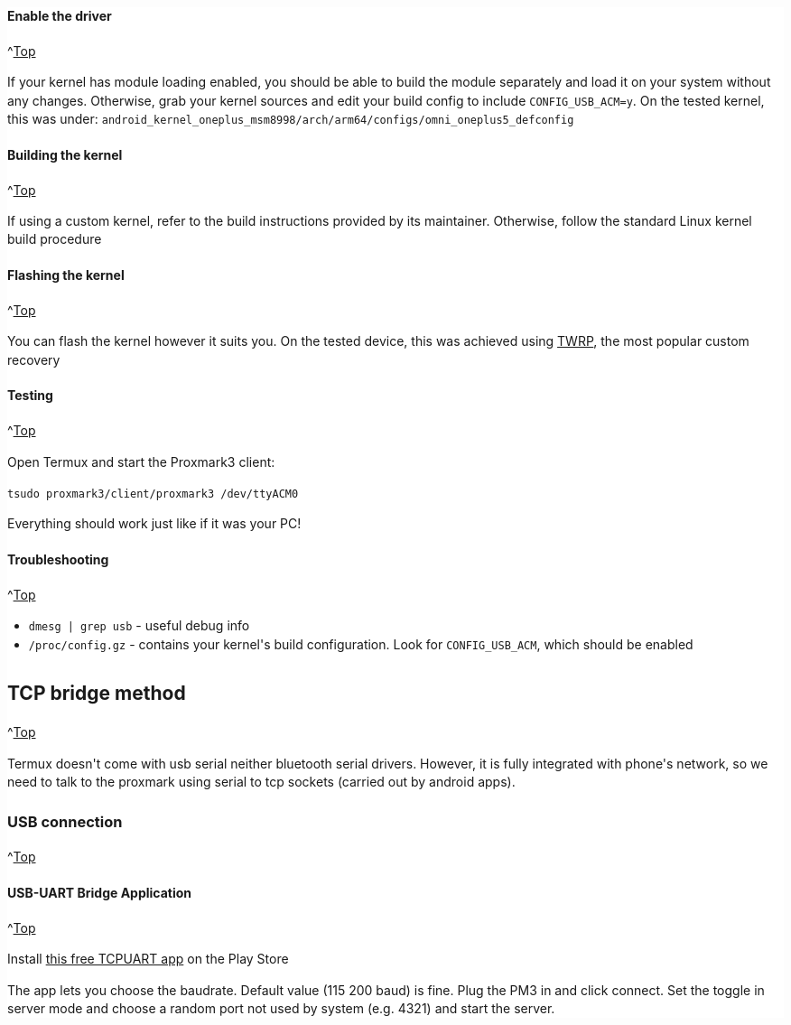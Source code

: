 #### Enable the driver
^[Top](#top)

If  your kernel has module loading enabled, you should be able to build the module separately and load it on your system without any changes. Otherwise, grab your kernel sources and edit your build config to include `CONFIG_USB_ACM=y`. On the tested kernel, this was under: `android_kernel_oneplus_msm8998/arch/arm64/configs/omni_oneplus5_defconfig`

#### Building the kernel
^[Top](#top)

If using a custom kernel, refer to the build instructions provided by its maintainer. Otherwise, follow the standard Linux kernel build procedure

#### Flashing the kernel
^[Top](#top)

You can flash the kernel however it suits you. On the tested device, this was achieved using [TWRP](https://twrp.me/), the most popular custom recovery

#### Testing
^[Top](#top)

Open Termux and start the Proxmark3 client:
```
tsudo proxmark3/client/proxmark3 /dev/ttyACM0
```
Everything should work just like if it was your PC!

#### Troubleshooting
^[Top](#top)

- `dmesg | grep usb` - useful debug info
- `/proc/config.gz` - contains your kernel's build configuration. Look for `CONFIG_USB_ACM`, which should be enabled

## TCP bridge method
^[Top](#top)

Termux doesn't come with usb serial neither bluetooth serial drivers.
However, it is fully integrated with phone's network, so we need to talk to the proxmark using serial to tcp sockets (carried out by android apps).

### USB connection
^[Top](#top)

#### USB-UART Bridge Application
^[Top](#top)

Install [this free TCPUART app](https://play.google.com/store/apps/details?id=com.hardcodedjoy.tcpuart) on the Play Store

The app lets you choose the baudrate. Default value (115 200 baud) is fine.
Plug the PM3 in and click connect.
Set the toggle in server mode and choose a random port not used by system (e.g. 4321) and start the server.
